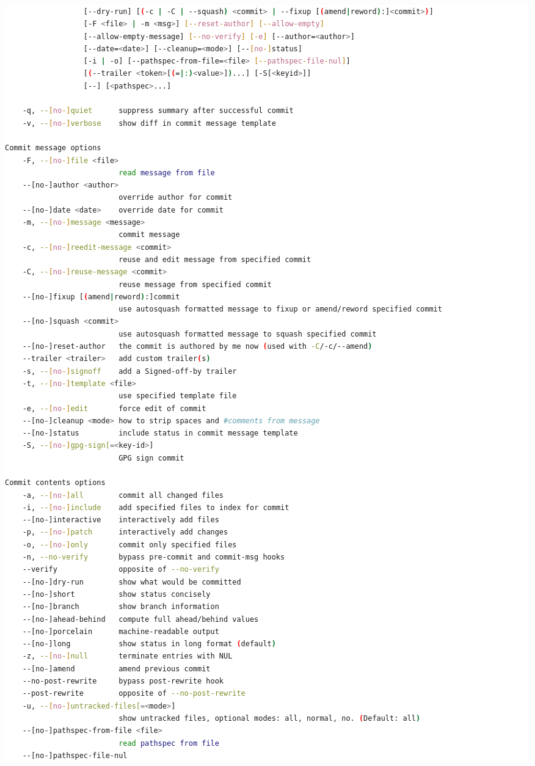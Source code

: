 ```bash
                  [--dry-run] [(-c | -C | --squash) <commit> | --fixup [(amend|reword):]<commit>)]
                  [-F <file> | -m <msg>] [--reset-author] [--allow-empty]
                  [--allow-empty-message] [--no-verify] [-e] [--author=<author>]
                  [--date=<date>] [--cleanup=<mode>] [--[no-]status]
                  [-i | -o] [--pathspec-from-file=<file> [--pathspec-file-nul]]
                  [(--trailer <token>[(=|:)<value>])...] [-S[<keyid>]]
                  [--] [<pathspec>...]

    -q, --[no-]quiet      suppress summary after successful commit
    -v, --[no-]verbose    show diff in commit message template

Commit message options
    -F, --[no-]file <file>
                          read message from file
    --[no-]author <author>
                          override author for commit
    --[no-]date <date>    override date for commit
    -m, --[no-]message <message>
                          commit message
    -c, --[no-]reedit-message <commit>
                          reuse and edit message from specified commit
    -C, --[no-]reuse-message <commit>
                          reuse message from specified commit
    --[no-]fixup [(amend|reword):]commit
                          use autosquash formatted message to fixup or amend/reword specified commit
    --[no-]squash <commit>
                          use autosquash formatted message to squash specified commit
    --[no-]reset-author   the commit is authored by me now (used with -C/-c/--amend)
    --trailer <trailer>   add custom trailer(s)
    -s, --[no-]signoff    add a Signed-off-by trailer
    -t, --[no-]template <file>
                          use specified template file
    -e, --[no-]edit       force edit of commit
    --[no-]cleanup <mode> how to strip spaces and #comments from message
    --[no-]status         include status in commit message template
    -S, --[no-]gpg-sign[=<key-id>]
                          GPG sign commit

Commit contents options
    -a, --[no-]all        commit all changed files
    -i, --[no-]include    add specified files to index for commit
    --[no-]interactive    interactively add files
    -p, --[no-]patch      interactively add changes
    -o, --[no-]only       commit only specified files
    -n, --no-verify       bypass pre-commit and commit-msg hooks
    --verify              opposite of --no-verify
    --[no-]dry-run        show what would be committed
    --[no-]short          show status concisely
    --[no-]branch         show branch information
    --[no-]ahead-behind   compute full ahead/behind values
    --[no-]porcelain      machine-readable output
    --[no-]long           show status in long format (default)
    -z, --[no-]null       terminate entries with NUL
    --[no-]amend          amend previous commit
    --no-post-rewrite     bypass post-rewrite hook
    --post-rewrite        opposite of --no-post-rewrite
    -u, --[no-]untracked-files[=<mode>]
                          show untracked files, optional modes: all, normal, no. (Default: all)
    --[no-]pathspec-from-file <file>
                          read pathspec from file
    --[no-]pathspec-file-nul
```